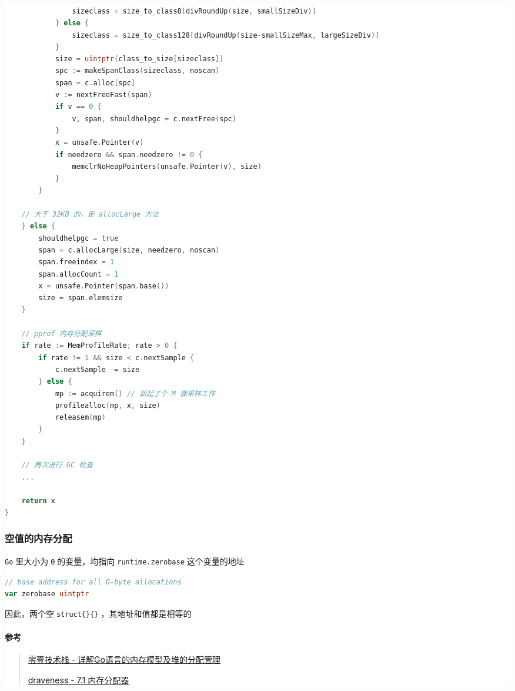 ```go
                sizeclass = size_to_class8[divRoundUp(size, smallSizeDiv)]
            } else {
                sizeclass = size_to_class128[divRoundUp(size-smallSizeMax, largeSizeDiv)]
            }
            size = uintptr(class_to_size[sizeclass])
            spc := makeSpanClass(sizeclass, noscan)
            span = c.alloc[spc]
            v := nextFreeFast(span)
            if v == 0 {
                v, span, shouldhelpgc = c.nextFree(spc)
            }
            x = unsafe.Pointer(v)
            if needzero && span.needzero != 0 {
                memclrNoHeapPointers(unsafe.Pointer(v), size)
            }
        }
    
    // 大于 32KB 的，走 allocLarge 方法
    } else {
        shouldhelpgc = true
        span = c.allocLarge(size, needzero, noscan)
        span.freeindex = 1
        span.allocCount = 1
        x = unsafe.Pointer(span.base())
        size = span.elemsize
    }

    // pprof 内存分配采样
    if rate := MemProfileRate; rate > 0 {
        if rate != 1 && size < c.nextSample {
            c.nextSample -= size
        } else {
            mp := acquirem() // 新起了个 M 做采样工作
            profilealloc(mp, x, size)
            releasem(mp)
        }
    }

    // 再次进行 GC 检查
    ...

    return x
}
```



### 空值的内存分配

`Go` 里大小为 `0` 的变量，均指向 `runtime.zerobase` 这个变量的地址

```go
// base address for all 0-byte allocations
var zerobase uintptr
```

因此，两个空 `struct{}{}` ，其地址和值都是相等的



#### 参考

> [零壹技术栈 - 详解Go语言的内存模型及堆的分配管理](https://zhuanlan.zhihu.com/p/76802887)
>
> [draveness - 7.1 内存分配器](https://draveness.me/golang/docs/part3-runtime/ch07-memory/golang-memory-allocator/)
